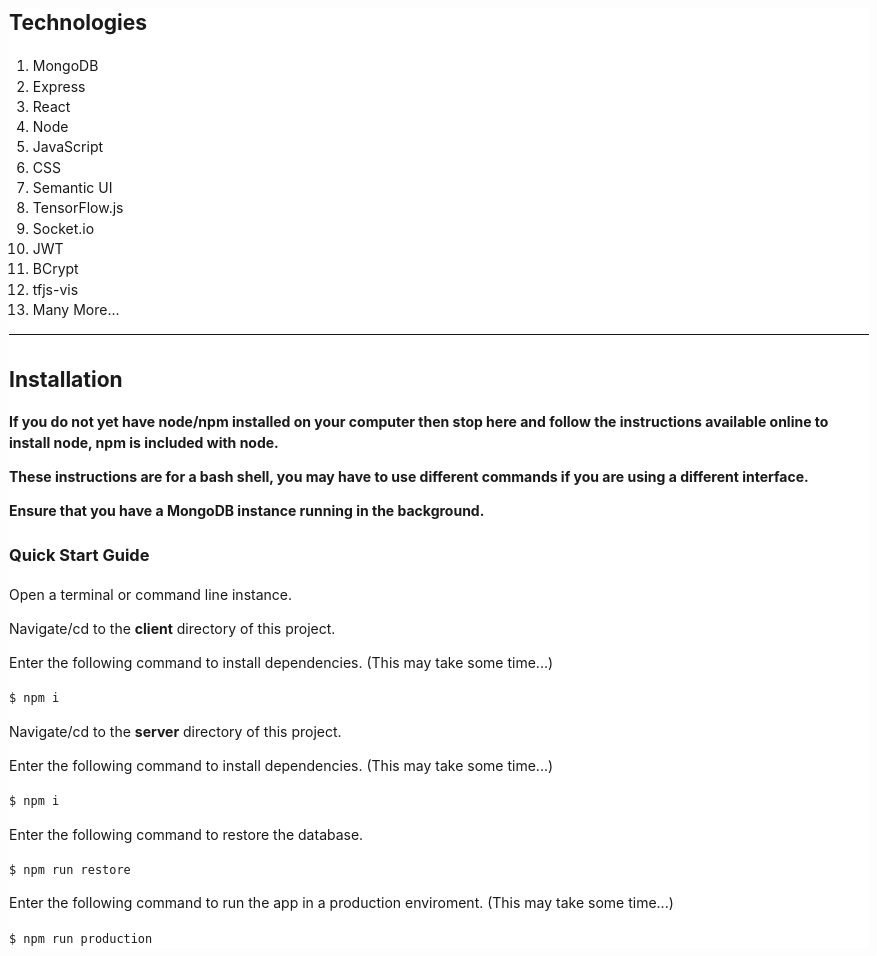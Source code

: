 
## Technologies

 1. MongoDB
 2. Express
 3. React
 4. Node
 5. JavaScript
 6. CSS
 7. Semantic UI
 8. TensorFlow.js
 9. Socket.io
10. JWT
11. BCrypt
12. tfjs-vis
13. Many More...

---

## Installation

**If you do not yet have node/npm installed on your computer then stop here and follow the instructions available online to install node, npm is included with node.**

**These instructions are for a bash shell, you may have to use different commands if you are using a different interface.**

**Ensure that you have a MongoDB instance running in the background.**

### Quick Start Guide

Open a terminal or command line instance.

Navigate/cd to the **client** directory of this project.

Enter the following command to install dependencies. (This may take some time...)

```
$ npm i
```

Navigate/cd to the **server** directory of this project.

Enter the following command to install dependencies. (This may take some time...)

```
$ npm i
```

Enter the following command to restore the database.

```
$ npm run restore
```

Enter the following command to run the app in a production enviroment. (This may take some time...)

```
$ npm run production
```
